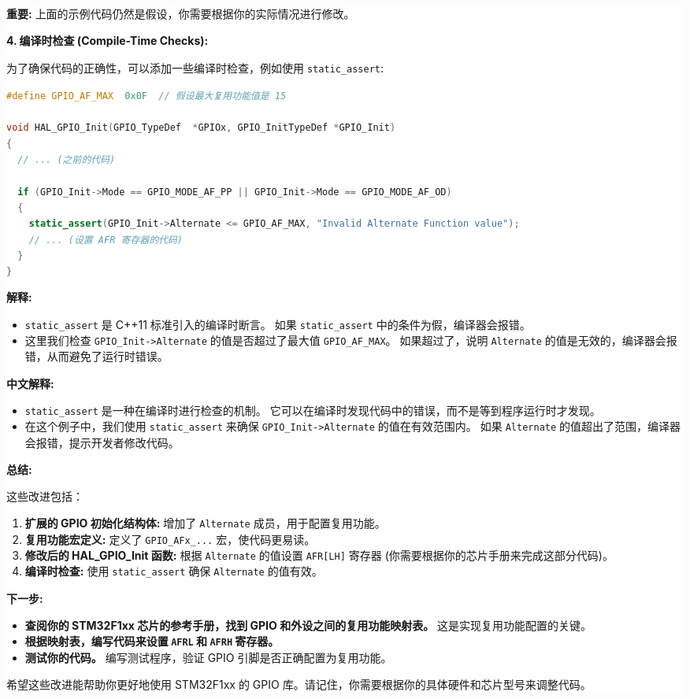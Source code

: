    **重要:** 上面的示例代码仍然是假设，你需要根据你的实际情况进行修改。

**4.  编译时检查 (Compile-Time Checks):**

   为了确保代码的正确性，可以添加一些编译时检查，例如使用 `static_assert`:

   ```c
   #define GPIO_AF_MAX  0x0F  // 假设最大复用功能值是 15

   void HAL_GPIO_Init(GPIO_TypeDef  *GPIOx, GPIO_InitTypeDef *GPIO_Init)
   {
     // ... (之前的代码)

     if (GPIO_Init->Mode == GPIO_MODE_AF_PP || GPIO_Init->Mode == GPIO_MODE_AF_OD)
     {
       static_assert(GPIO_Init->Alternate <= GPIO_AF_MAX, "Invalid Alternate Function value");
       // ... (设置 AFR 寄存器的代码)
     }
   }
   ```

   **解释:**

   *   `static_assert` 是 C++11 标准引入的编译时断言。  如果 `static_assert` 中的条件为假，编译器会报错。
   *   这里我们检查 `GPIO_Init->Alternate` 的值是否超过了最大值 `GPIO_AF_MAX`。  如果超过了，说明 `Alternate` 的值是无效的，编译器会报错，从而避免了运行时错误。

   **中文解释:**

   *   `static_assert` 是一种在编译时进行检查的机制。  它可以在编译时发现代码中的错误，而不是等到程序运行时才发现。
   *   在这个例子中，我们使用 `static_assert` 来确保 `GPIO_Init->Alternate` 的值在有效范围内。  如果 `Alternate` 的值超出了范围，编译器会报错，提示开发者修改代码。

**总结:**

这些改进包括：

1.  **扩展的 GPIO 初始化结构体:**  增加了 `Alternate` 成员，用于配置复用功能。
2.  **复用功能宏定义:**  定义了 `GPIO_AFx_...` 宏，使代码更易读。
3.  **修改后的 HAL_GPIO_Init 函数:**  根据 `Alternate` 的值设置 `AFR[LH]` 寄存器 (你需要根据你的芯片手册来完成这部分代码)。
4.  **编译时检查:**  使用 `static_assert` 确保 `Alternate` 的值有效。

**下一步:**

*   **查阅你的 STM32F1xx 芯片的参考手册，找到 GPIO 和外设之间的复用功能映射表。**  这是实现复用功能配置的关键。
*   **根据映射表，编写代码来设置 `AFRL` 和 `AFRH` 寄存器。**
*   **测试你的代码。**  编写测试程序，验证 GPIO 引脚是否正确配置为复用功能。

希望这些改进能帮助你更好地使用 STM32F1xx 的 GPIO 库。请记住，你需要根据你的具体硬件和芯片型号来调整代码。
